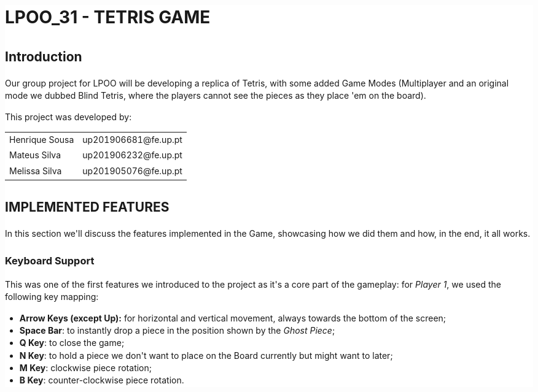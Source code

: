# **LPOO_31 -  TETRIS GAME**
<h2>Introduction</h2>

Our group project for LPOO will be developing a replica of Tetris, with some added Game Modes (Multiplayer and an original mode we dubbed Blind Tetris, where the players cannot see the pieces as they place 'em on the board).

This project was developed by:

<table>
<tr>
<td>
Henrique Sousa
</td>
<td>up201906681@fe.up.pt
</td>
</tr>
<tr>
<td>
Mateus Silva
</td>
<td>
up201906232@fe.up.pt
</td>
</tr>
<tr>
<td>
Melissa Silva 
</td>
<td>
up201905076@fe.up.pt
</td>
</tr>
</table>

## IMPLEMENTED FEATURES

In this section we'll discuss the features implemented in the Game, showcasing how we did them and how, in the end, it all works.

### **Keyboard Support**

This was one of the first features we introduced to the project as it's a core part of the gameplay: for *Player 1*, we used the following key mapping:

- **Arrow Keys (except Up):** for horizontal and vertical movement, always towards the bottom of the screen;
- **Space Bar**: to instantly drop a piece in the position shown by the *Ghost Piece*;
- **Q Key**: to close the game;
- **N Key**: to hold a piece we don't want to place on the Board currently but might want to later;
- **M Key**: clockwise piece rotation;
- **B Key**: counter-clockwise piece rotation.
